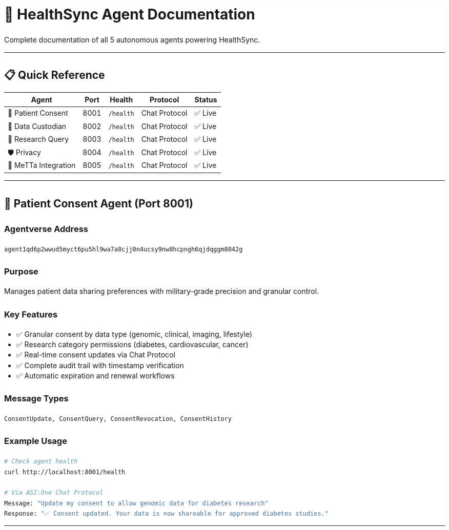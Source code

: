 # 🤖 HealthSync Agent Documentation

Complete documentation of all 5 autonomous agents powering HealthSync.

---

## 📋 Quick Reference

| Agent | Port | Health | Protocol | Status |
|-------|------|--------|----------|--------|
| 🔐 Patient Consent | 8001 | `/health` | Chat Protocol | ✅ Live |
| 🏥 Data Custodian | 8002 | `/health` | Chat Protocol | ✅ Live |
| 🔬 Research Query | 8003 | `/health` | Chat Protocol | ✅ Live |
| 🛡️ Privacy | 8004 | `/health` | Chat Protocol | ✅ Live |
| 🧠 MeTTa Integration | 8005 | `/health` | Chat Protocol | ✅ Live |

---

## 🔐 Patient Consent Agent (Port 8001)

### Agentverse Address
```
agent1qd6p2wwud5myct6pu5hl9wa7a8cjj0n4ucsy9nw8hcpngh6qjdqggm8042g
```

### Purpose
Manages patient data sharing preferences with military-grade precision and granular control.

### Key Features
- ✅ Granular consent by data type (genomic, clinical, imaging, lifestyle)
- ✅ Research category permissions (diabetes, cardiovascular, cancer)
- ✅ Real-time consent updates via Chat Protocol
- ✅ Complete audit trail with timestamp verification
- ✅ Automatic expiration and renewal workflows

### Message Types
```python
ConsentUpdate, ConsentQuery, ConsentRevocation, ConsentHistory
```

### Example Usage
```bash
# Check agent health
curl http://localhost:8001/health

# Via ASI:One Chat Protocol
Message: "Update my consent to allow genomic data for diabetes research"
Response: "✅ Consent updated. Your data is now shareable for approved diabetes studies."
```

---